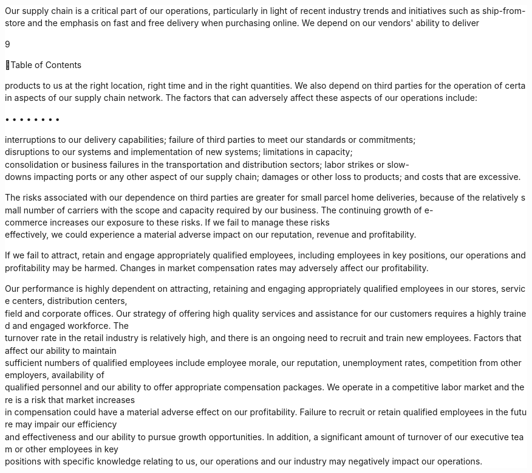 Our supply chain is a critical part of our operations, particularly in light of recent industry trends and initiatives such as ship-from-store and the emphasis on fast
and free delivery when purchasing online. We depend on our vendors' ability to deliver

9

Table of Contents

products to us at the right location, right time and in the right quantities. We also depend on third parties for the operation of certain aspects of our supply chain
network. The factors that can adversely affect these aspects of our operations include:

•
•
•
•
•
•
•
•

interruptions to our delivery capabilities;
failure of third parties to meet our standards or commitments;
disruptions to our systems and implementation of new systems;
limitations in capacity;
consolidation or business failures in the transportation and distribution sectors;
labor strikes or slow-downs impacting ports or any other aspect of our supply chain;
damages or other loss to products; and
costs that are excessive.

The risks associated with our dependence on third parties are greater for small parcel home deliveries, because of the relatively small number of carriers with the
scope and capacity required by our business. The continuing growth of e-commerce increases our exposure to these risks. If we fail to manage these risks
effectively, we could experience a material adverse impact on our reputation, revenue and profitability.

If we fail to attract, retain and engage appropriately qualified employees, including employees in key positions, our operations and profitability may be
harmed. Changes in market compensation rates may adversely affect our profitability.

Our performance is highly dependent on attracting, retaining and engaging appropriately qualified employees in our stores, service centers, distribution centers,
field and corporate offices. Our strategy of offering high quality services and assistance for our customers requires a highly trained and engaged workforce. The
turnover rate in the retail industry is relatively high, and there is an ongoing need to recruit and train new employees. Factors that affect our ability to maintain
sufficient numbers of qualified employees include employee morale, our reputation, unemployment rates, competition from other employers, availability of
qualified personnel and our ability to offer appropriate compensation packages. We operate in a competitive labor market and there is a risk that market increases
in compensation could have a material adverse effect on our profitability. Failure to recruit or retain qualified employees in the future may impair our efficiency
and effectiveness and our ability to pursue growth opportunities. In addition, a significant amount of turnover of our executive team or other employees in key
positions with specific knowledge relating to us, our operations and our industry may negatively impact our operations.
